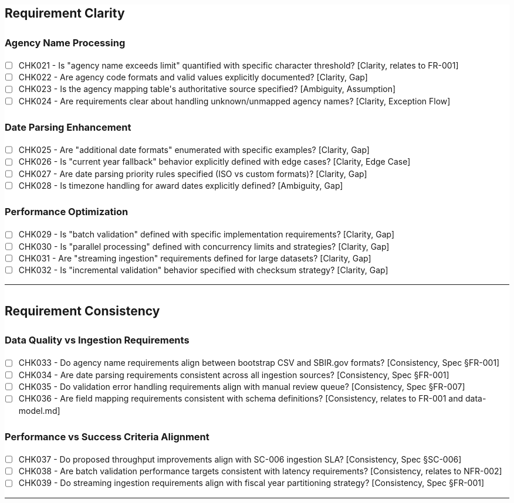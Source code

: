 
## Requirement Clarity

### Agency Name Processing

- [ ] CHK021 - Is "agency name exceeds limit" quantified with specific character threshold? [Clarity, relates to FR-001]
- [ ] CHK022 - Are agency code formats and valid values explicitly documented? [Clarity, Gap]
- [ ] CHK023 - Is the agency mapping table's authoritative source specified? [Ambiguity, Assumption]
- [ ] CHK024 - Are requirements clear about handling unknown/unmapped agency names? [Clarity, Exception Flow]

### Date Parsing Enhancement

- [ ] CHK025 - Are "additional date formats" enumerated with specific examples? [Clarity, Gap]
- [ ] CHK026 - Is "current year fallback" behavior explicitly defined with edge cases? [Clarity, Edge Case]
- [ ] CHK027 - Are date parsing priority rules specified (ISO vs custom formats)? [Clarity, Gap]
- [ ] CHK028 - Is timezone handling for award dates explicitly defined? [Ambiguity, Gap]

### Performance Optimization

- [ ] CHK029 - Is "batch validation" defined with specific implementation requirements? [Clarity, Gap]
- [ ] CHK030 - Is "parallel processing" defined with concurrency limits and strategies? [Clarity, Gap]
- [ ] CHK031 - Are "streaming ingestion" requirements defined for large datasets? [Clarity, Gap]
- [ ] CHK032 - Is "incremental validation" behavior specified with checksum strategy? [Clarity, Gap]

---

## Requirement Consistency

### Data Quality vs Ingestion Requirements

- [ ] CHK033 - Do agency name requirements align between bootstrap CSV and SBIR.gov formats? [Consistency, Spec §FR-001]
- [ ] CHK034 - Are date parsing requirements consistent across all ingestion sources? [Consistency, Spec §FR-001]
- [ ] CHK035 - Do validation error handling requirements align with manual review queue? [Consistency, Spec §FR-007]
- [ ] CHK036 - Are field mapping requirements consistent with schema definitions? [Consistency, relates to FR-001 and data-model.md]

### Performance vs Success Criteria Alignment

- [ ] CHK037 - Do proposed throughput improvements align with SC-006 ingestion SLA? [Consistency, Spec §SC-006]
- [ ] CHK038 - Are batch validation performance targets consistent with latency requirements? [Consistency, relates to NFR-002]
- [ ] CHK039 - Do streaming ingestion requirements align with fiscal year partitioning strategy? [Consistency, Spec §FR-001]

---